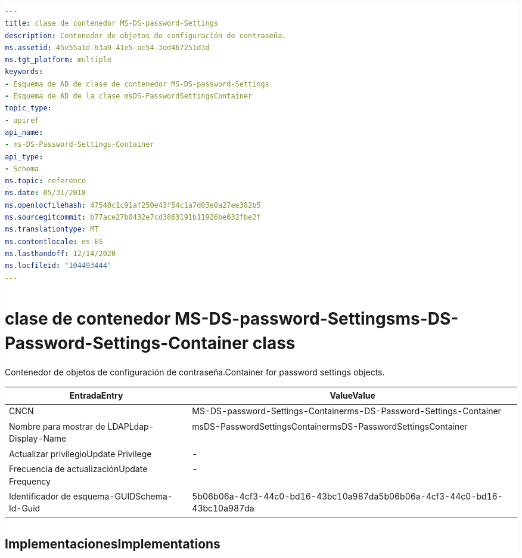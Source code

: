 ```yaml
---
title: clase de contenedor MS-DS-password-Settings
description: Contenedor de objetos de configuración de contraseña.
ms.assetid: 45e55a1d-63a9-41e5-ac54-3ed467251d3d
ms.tgt_platform: multiple
keywords:
- Esquema de AD de clase de contenedor MS-DS-password-Settings
- Esquema de AD de la clase msDS-PasswordSettingsContainer
topic_type:
- apiref
api_name:
- ms-DS-Password-Settings-Container
api_type:
- Schema
ms.topic: reference
ms.date: 05/31/2018
ms.openlocfilehash: 47540c1c91af250e43f54c1a7d03e0a27ee382b5
ms.sourcegitcommit: b77ace27b0432e7cd3863191b11926be032fbe2f
ms.translationtype: MT
ms.contentlocale: es-ES
ms.lasthandoff: 12/14/2020
ms.locfileid: "104493444"
---
```

# <a name="ms-ds-password-settings-container-class"></a><span data-ttu-id="6b0bb-105">clase de contenedor MS-DS-password-Settings</span><span class="sxs-lookup"><span data-stu-id="6b0bb-105">ms-DS-Password-Settings-Container class</span></span>

<span data-ttu-id="6b0bb-106">Contenedor de objetos de configuración de contraseña.</span><span class="sxs-lookup"><span data-stu-id="6b0bb-106">Container for password settings objects.</span></span>



| <span data-ttu-id="6b0bb-107">Entrada</span><span class="sxs-lookup"><span data-stu-id="6b0bb-107">Entry</span></span> | <span data-ttu-id="6b0bb-108">Value</span><span class="sxs-lookup"><span data-stu-id="6b0bb-108">Value</span></span> |
|-------------------|--------------------------------------|
| <span data-ttu-id="6b0bb-109">CN</span><span class="sxs-lookup"><span data-stu-id="6b0bb-109">CN</span></span>                | <span data-ttu-id="6b0bb-110">MS-DS-password-Settings-Container</span><span class="sxs-lookup"><span data-stu-id="6b0bb-110">ms-DS-Password-Settings-Container</span></span>    |
| <span data-ttu-id="6b0bb-111">Nombre para mostrar de LDAP</span><span class="sxs-lookup"><span data-stu-id="6b0bb-111">Ldap-Display-Name</span></span> | <span data-ttu-id="6b0bb-112">msDS-PasswordSettingsContainer</span><span class="sxs-lookup"><span data-stu-id="6b0bb-112">msDS-PasswordSettingsContainer</span></span>       |
| <span data-ttu-id="6b0bb-113">Actualizar privilegio</span><span class="sxs-lookup"><span data-stu-id="6b0bb-113">Update Privilege</span></span>  | \-                                   |
| <span data-ttu-id="6b0bb-114">Frecuencia de actualización</span><span class="sxs-lookup"><span data-stu-id="6b0bb-114">Update Frequency</span></span>  | \-                                   |
| <span data-ttu-id="6b0bb-115">Identificador de esquema-GUID</span><span class="sxs-lookup"><span data-stu-id="6b0bb-115">Schema-Id-Guid</span></span>    | <span data-ttu-id="6b0bb-116">5b06b06a-4cf3-44c0-bd16-43bc10a987da</span><span class="sxs-lookup"><span data-stu-id="6b0bb-116">5b06b06a-4cf3-44c0-bd16-43bc10a987da</span></span> |



## <a name="implementations"></a><span data-ttu-id="6b0bb-117">Implementaciones</span><span class="sxs-lookup"><span data-stu-id="6b0bb-117">Implementations</span></span>
